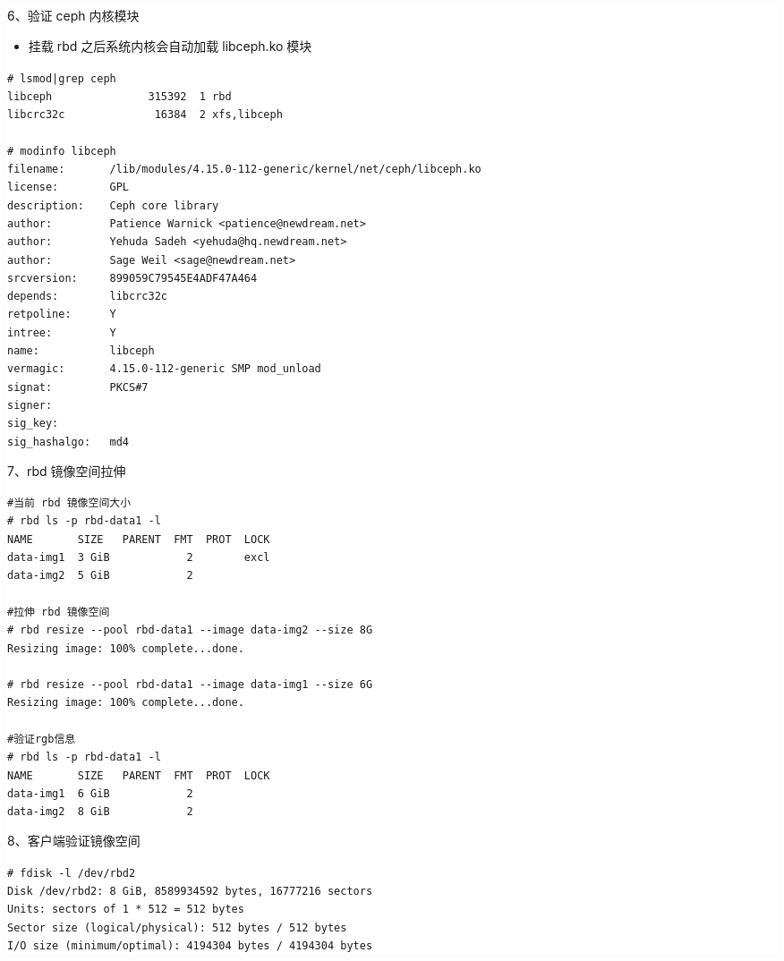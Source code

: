 6、验证 ceph 内核模块

- 挂载 rbd 之后系统内核会自动加载 libceph.ko 模块
```
# lsmod|grep ceph
libceph               315392  1 rbd
libcrc32c              16384  2 xfs,libceph

# modinfo libceph
filename:       /lib/modules/4.15.0-112-generic/kernel/net/ceph/libceph.ko
license:        GPL
description:    Ceph core library
author:         Patience Warnick <patience@newdream.net>
author:         Yehuda Sadeh <yehuda@hq.newdream.net>
author:         Sage Weil <sage@newdream.net>
srcversion:     899059C79545E4ADF47A464
depends:        libcrc32c
retpoline:      Y
intree:         Y
name:           libceph
vermagic:       4.15.0-112-generic SMP mod_unload 
signat:         PKCS#7
signer:         
sig_key:        
sig_hashalgo:   md4
```

7、rbd 镜像空间拉伸
```
#当前 rbd 镜像空间大小
# rbd ls -p rbd-data1 -l
NAME       SIZE   PARENT  FMT  PROT  LOCK
data-img1  3 GiB            2        excl
data-img2  5 GiB            2            

#拉伸 rbd 镜像空间
# rbd resize --pool rbd-data1 --image data-img2 --size 8G
Resizing image: 100% complete...done.

# rbd resize --pool rbd-data1 --image data-img1 --size 6G
Resizing image: 100% complete...done.

#验证rgb信息
# rbd ls -p rbd-data1 -l
NAME       SIZE   PARENT  FMT  PROT  LOCK
data-img1  6 GiB            2            
data-img2  8 GiB            2 
```

8、客户端验证镜像空间
```
# fdisk -l /dev/rbd2
Disk /dev/rbd2: 8 GiB, 8589934592 bytes, 16777216 sectors
Units: sectors of 1 * 512 = 512 bytes
Sector size (logical/physical): 512 bytes / 512 bytes
I/O size (minimum/optimal): 4194304 bytes / 4194304 bytes
```
